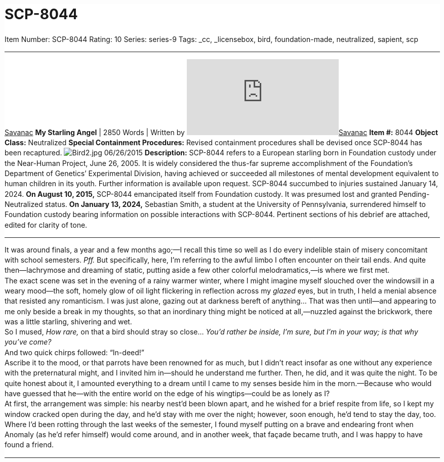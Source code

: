 # SCP-8044
Item Number: SCP-8044
Rating: 10
Series: series-9
Tags: _cc, _licensebox, bird, foundation-made, neutralized, sapient, scp

---

  
  

[Savanac](javascript:;)
**My Starling Angel** | 2850 Words | Written by [![Savanac](https://www.wikidot.com/avatar.php?userid=7003191&amp;size=small&amp;timestamp=1742520134)](http://www.wikidot.com/user:info/savanac)[Savanac](http://www.wikidot.com/user:info/savanac)
**Item #:** 8044
**Object Class:** Neutralized
**Special Containment Procedures:** Revised containment procedures shall be devised once SCP-8044 has been recaptured.
![Bird2.jpg](https://scp-wiki.wdfiles.com/local--files/scp-8044/Bird2.jpg)
06/26/2015
**Description:** SCP-8044 refers to a European starling born in Foundation custody under the Near-Human Project, June 26, 2005.
It is widely considered the thus-far supreme accomplishment of the Foundation’s Department of Genetics’ Experimental Division, having achieved or succeeded all milestones of mental development equivalent to human children in its youth. Further information is available upon request.
SCP-8044 succumbed to injuries sustained January 14, 2024.
**On August 10, 2015,** SCP-8044 emancipated itself from Foundation custody. It was presumed lost and granted Pending-Neutralized status.
**On January 13, 2024,** Sebastian Smith, a student at the University of Pennsylvania, surrendered himself to Foundation custody bearing information on possible interactions with SCP-8044. Pertinent sections of his debrief are attached, edited for clarity of tone.
* * *
  

  
It was around finals, a year and a few months ago;—I recall this time so well as I do every indelible stain of misery concomitant with school semesters. _Pff._ But specifically, here, I’m referring to the awful limbo I often encounter on their tail ends. And quite then—lachrymose and dreaming of static, putting aside a few other colorful melodramatics,—is where we first met.  
The exact scene was set in the evening of a rainy warmer winter, where I might imagine myself slouched over the windowsill in a weary mood—the soft, homely glow of oil light flickering in reflection across my _glazed_ eyes, but in truth, I held a menial absence that resisted any romanticism. I was just alone, gazing out at darkness bereft of anything… That was then until—and appearing to me only beside a break in my thoughts, so that an inordinary thing might be noticed at all,—nuzzled against the brickwork, there was a little starling, shivering and wet.  
So I mused, _How rare,_ on that a bird should stray so close… _You’d rather be inside, I’m sure, but I’m in your way; is that why you’ve come?_  
And two quick chirps followed: “In-deed!”  
Ascribe it to the mood, or that parrots have been renowned for as much, but I didn’t react insofar as one without any experience with the preternatural might, and I invited him in—should he understand me further. Then, he did, and it was quite the night. To be quite honest about it, I amounted everything to a dream until I came to my senses beside him in the morn.—Because who would have guessed that he—with the entire world on the edge of his wingtips—could be as lonely as I?  
At first, the arrangement was simple: his nearby nest’d been blown apart, and he wished for a brief respite from life, so I kept my window cracked open during the day, and he’d stay with me over the night; however, soon enough, he’d tend to stay the day, too. Where I’d been rotting through the last weeks of the semester, I found myself putting on a brave and endearing front when Anomaly (as he’d refer himself) would come around, and in another week, that façade became truth, and I was happy to have found a friend.
***